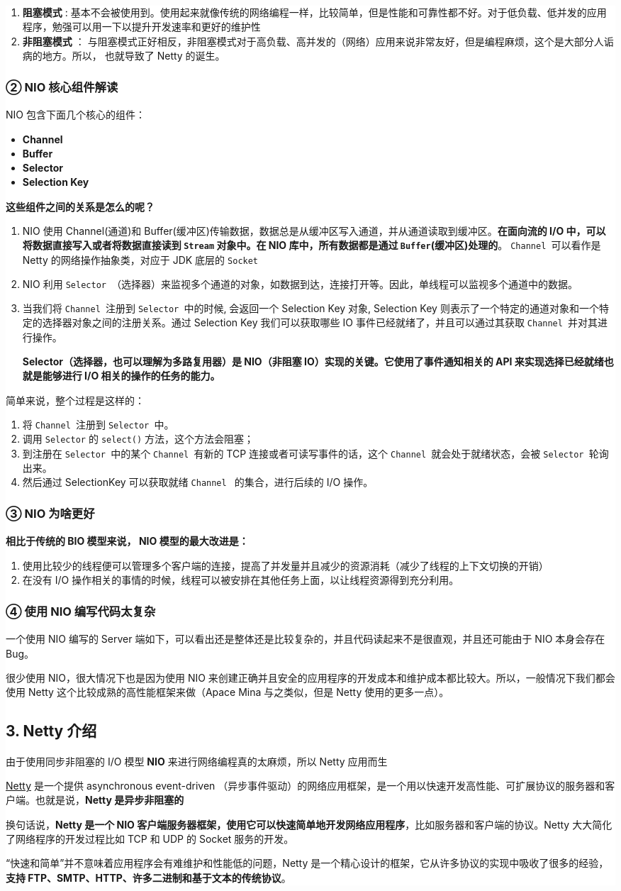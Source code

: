 1. **阻塞模式** : 基本不会被使用到。使用起来就像传统的网络编程一样，比较简单，但是性能和可靠性都不好。对于低负载、低并发的应用程序，勉强可以用一下以提升开发速率和更好的维护性
2. **非阻塞模式** ： 与阻塞模式正好相反，非阻塞模式对于高负载、高并发的（网络）应用来说非常友好，但是编程麻烦，这个是大部分人诟病的地方。所以， 也就导致了 Netty 的诞生。

### ② NIO 核心组件解读

NIO 包含下面几个核心的组件：

- **Channel**
- **Buffer**
- **Selector**
- **Selection Key**

**这些组件之间的关系是怎么的呢？**

1. NIO 使用 Channel(通道)和 Buffer(缓冲区)传输数据，数据总是从缓冲区写入通道，并从通道读取到缓冲区。**在面向流的 I/O 中，可以将数据直接写入或者将数据直接读到 `Stream` 对象中。在 NIO 库中，所有数据都是通过 `Buffer`(缓冲区)处理的**。 `Channel `可以看作是 Netty 的网络操作抽象类，对应于 JDK 底层的 `Socket`

2. NIO 利用 `Selector `（选择器）来监视多个通道的对象，如数据到达，连接打开等。因此，单线程可以监视多个通道中的数据。

3. 当我们将 `Channel `注册到 `Selector `中的时候, 会返回一个 Selection Key 对象, Selection Key 则表示了一个特定的通道对象和一个特定的选择器对象之间的注册关系。通过 Selection Key 我们可以获取哪些 IO 事件已经就绪了，并且可以通过其获取 `Channel `并对其进行操作。

   **Selector（选择器，也可以理解为多路复用器）是 NIO（非阻塞 IO）实现的关键。它使用了事件通知相关的 API 来实现选择已经就绪也就是能够进行 I/O 相关的操作的任务的能力。**

简单来说，整个过程是这样的：

1. 将 `Channel `注册到 `Selector `中。
2. 调用 `Selector` 的 `select()` 方法，这个方法会阻塞；
3. 到注册在 `Selector `中的某个 `Channel `有新的 TCP 连接或者可读写事件的话，这个 `Channel `就会处于就绪状态，会被 `Selector `轮询出来。
4. 然后通过 SelectionKey 可以获取就绪 `Channel ` 的集合，进行后续的 I/O 操作。

### ③ NIO 为啥更好

**相比于传统的 BIO 模型来说， NIO 模型的最大改进是：**

1. 使用比较少的线程便可以管理多个客户端的连接，提高了并发量并且减少的资源消耗（减少了线程的上下文切换的开销）
2. 在没有 I/O 操作相关的事情的时候，线程可以被安排在其他任务上面，以让线程资源得到充分利用。

### ④ 使用 NIO 编写代码太复杂

一个使用 NIO 编写的 Server 端如下，可以看出还是整体还是比较复杂的，并且代码读起来不是很直观，并且还可能由于 NIO 本身会存在 Bug。

很少使用 NIO，很大情况下也是因为使用 NIO 来创建正确并且安全的应用程序的开发成本和维护成本都比较大。所以，一般情况下我们都会使用 Netty 这个比较成熟的高性能框架来做（Apace Mina 与之类似，但是 Netty 使用的更多一点）。

## 3. Netty 介绍

由于使用同步非阻塞的 I/O 模型 **NIO** 来进行网络编程真的太麻烦，所以 Netty 应用而生

[Netty](http://netty.io/) 是一个提供 asynchronous event-driven （异步事件驱动）的网络应用框架，是一个用以快速开发高性能、可扩展协议的服务器和客户端。也就是说，**Netty 是异步非阻塞的**

换句话说，**Netty 是一个 NIO 客户端服务器框架，使用它可以快速简单地开发网络应用程序**，比如服务器和客户端的协议。Netty 大大简化了网络程序的开发过程比如 TCP 和 UDP 的 Socket 服务的开发。

“快速和简单”并不意味着应用程序会有难维护和性能低的问题，Netty 是一个精心设计的框架，它从许多协议的实现中吸收了很多的经验，**支持 FTP、SMTP、HTTP、许多二进制和基于文本的传统协议**。
